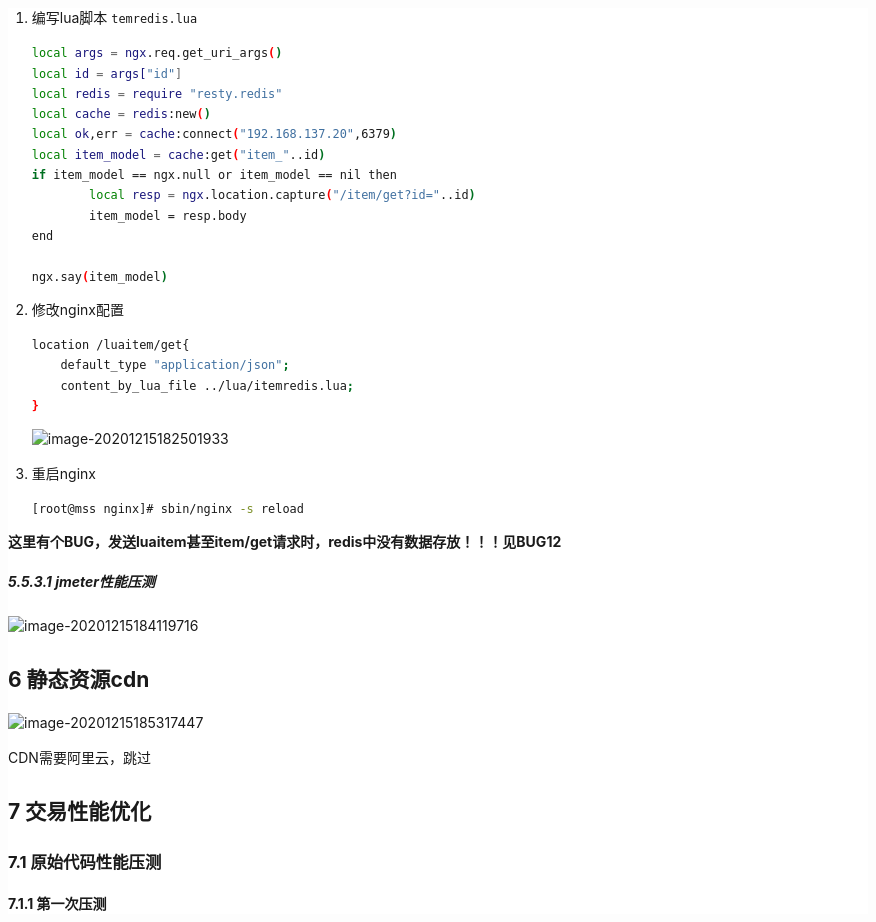 1. 编写lua脚本 `temredis.lua`

   ```bash
   local args = ngx.req.get_uri_args()
   local id = args["id"]
   local redis = require "resty.redis"
   local cache = redis:new()
   local ok,err = cache:connect("192.168.137.20",6379)
   local item_model = cache:get("item_"..id)
   if item_model == ngx.null or item_model == nil then
           local resp = ngx.location.capture("/item/get?id="..id)
           item_model = resp.body
   end
   
   ngx.say(item_model)
   ```

2. 修改nginx配置

   ```bash
   location /luaitem/get{
       default_type "application/json";
       content_by_lua_file ../lua/itemredis.lua;
   }
   ```

   

   ![image-20201215182501933](秒杀项目——笔记.assets/image-20201215182501933.png)

3. 重启nginx

   ```bash
   [root@mss nginx]# sbin/nginx -s reload
   ```

**这里有个BUG，发送luaitem甚至item/get请求时，redis中没有数据存放！！！见BUG12**

##### 5.5.3.1 jmeter性能压测

![image-20201215184119716](秒杀项目——笔记.assets/image-20201215184119716.png)

## 6 静态资源cdn



![image-20201215185317447](秒杀项目——笔记.assets/image-20201215185317447.png)

CDN需要阿里云，跳过

## 7 交易性能优化

### 7.1 原始代码性能压测

#### 7.1.1 第一次压测

